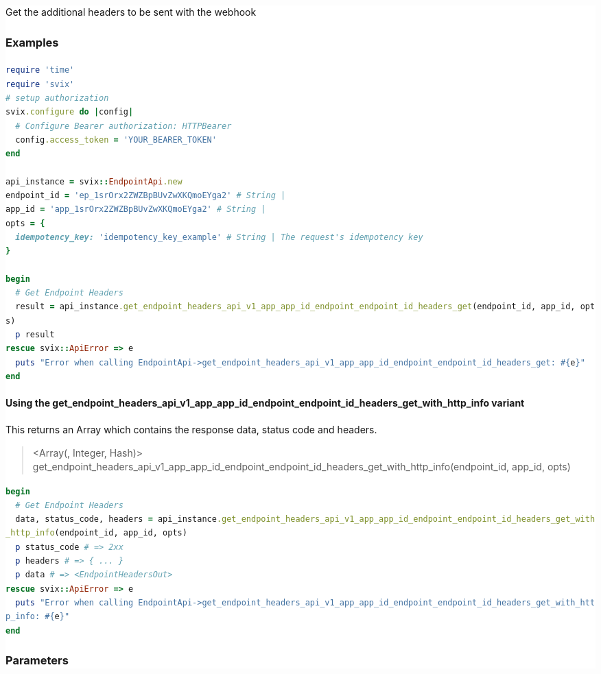 Get the additional headers to be sent with the webhook

### Examples

```ruby
require 'time'
require 'svix'
# setup authorization
svix.configure do |config|
  # Configure Bearer authorization: HTTPBearer
  config.access_token = 'YOUR_BEARER_TOKEN'
end

api_instance = svix::EndpointApi.new
endpoint_id = 'ep_1srOrx2ZWZBpBUvZwXKQmoEYga2' # String | 
app_id = 'app_1srOrx2ZWZBpBUvZwXKQmoEYga2' # String | 
opts = {
  idempotency_key: 'idempotency_key_example' # String | The request's idempotency key
}

begin
  # Get Endpoint Headers
  result = api_instance.get_endpoint_headers_api_v1_app_app_id_endpoint_endpoint_id_headers_get(endpoint_id, app_id, opts)
  p result
rescue svix::ApiError => e
  puts "Error when calling EndpointApi->get_endpoint_headers_api_v1_app_app_id_endpoint_endpoint_id_headers_get: #{e}"
end
```

#### Using the get_endpoint_headers_api_v1_app_app_id_endpoint_endpoint_id_headers_get_with_http_info variant

This returns an Array which contains the response data, status code and headers.

> <Array(<EndpointHeadersOut>, Integer, Hash)> get_endpoint_headers_api_v1_app_app_id_endpoint_endpoint_id_headers_get_with_http_info(endpoint_id, app_id, opts)

```ruby
begin
  # Get Endpoint Headers
  data, status_code, headers = api_instance.get_endpoint_headers_api_v1_app_app_id_endpoint_endpoint_id_headers_get_with_http_info(endpoint_id, app_id, opts)
  p status_code # => 2xx
  p headers # => { ... }
  p data # => <EndpointHeadersOut>
rescue svix::ApiError => e
  puts "Error when calling EndpointApi->get_endpoint_headers_api_v1_app_app_id_endpoint_endpoint_id_headers_get_with_http_info: #{e}"
end
```

### Parameters
